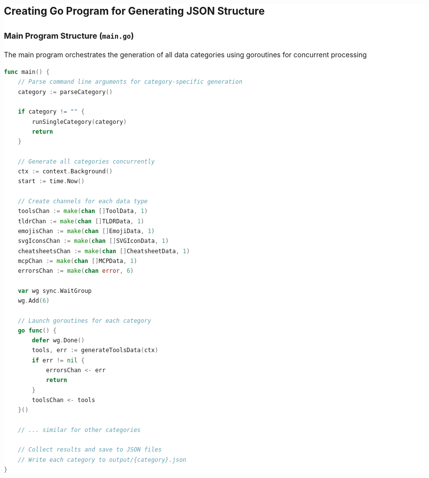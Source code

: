 ## Creating Go Program for Generating JSON Structure

### Main Program Structure (`main.go`)

The main program orchestrates the generation of all data categories using goroutines for concurrent processing

```go
func main() {
    // Parse command line arguments for category-specific generation
    category := parseCategory()

    if category != "" {
        runSingleCategory(category)
        return
    }

    // Generate all categories concurrently
    ctx := context.Background()
    start := time.Now()

    // Create channels for each data type
    toolsChan := make(chan []ToolData, 1)
    tldrChan := make(chan []TLDRData, 1)
    emojisChan := make(chan []EmojiData, 1)
    svgIconsChan := make(chan []SVGIconData, 1)
    cheatsheetsChan := make(chan []CheatsheetData, 1)
    mcpChan := make(chan []MCPData, 1)
    errorsChan := make(chan error, 6)

    var wg sync.WaitGroup
    wg.Add(6)

    // Launch goroutines for each category
    go func() {
        defer wg.Done()
        tools, err := generateToolsData(ctx)
        if err != nil {
            errorsChan <- err
            return
        }
        toolsChan <- tools
    }()

    // ... similar for other categories

    // Collect results and save to JSON files
    // Write each category to output/{category}.json
}
```
